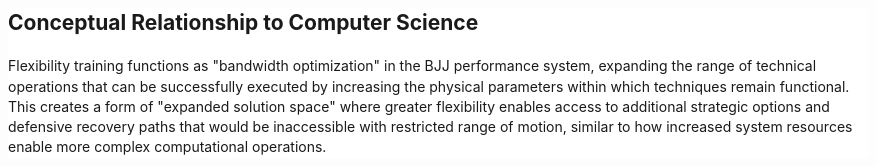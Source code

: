 ## Conceptual Relationship to Computer Science

Flexibility training functions as "bandwidth optimization" in the BJJ performance system, expanding the range of technical operations that can be successfully executed by increasing the physical parameters within which techniques remain functional. This creates a form of "expanded solution space" where greater flexibility enables access to additional strategic options and defensive recovery paths that would be inaccessible with restricted range of motion, similar to how increased system resources enable more complex computational operations.
